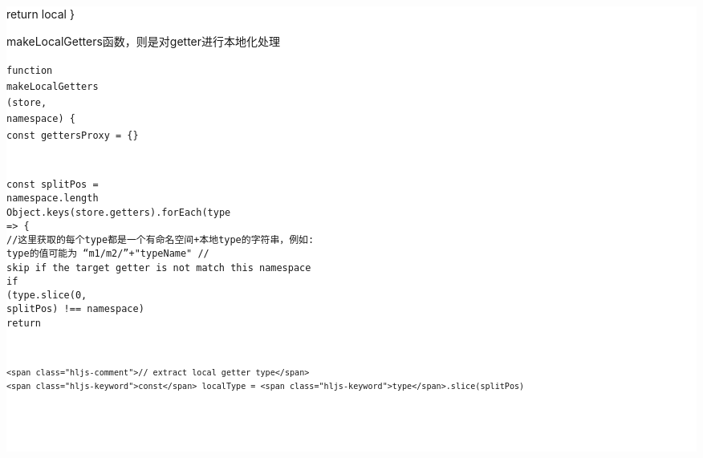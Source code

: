   <span class="hljs-keyword">return</span> local
}</code></pre>
<p>makeLocalGetters函数，则是对getter进行本地化处理</p>
<div class="widget-codetool" style="display:none;">
      <div class="widget-codetool--inner">
      <span class="selectCode code-tool" data-toggle="tooltip" data-placement="top" title="" data-original-title="全选"></span>
      <span type="button" class="copyCode code-tool" data-toggle="tooltip" data-placement="top" data-clipboard-text="function makeLocalGetters (store, namespace) {
  const gettersProxy = {}

  const splitPos = namespace.length
  Object.keys(store.getters).forEach(type => {
    //这里获取的每个type都是一个有命名空间+本地type的字符串，例如: type的值可能为 “m1/m2/”+&quot;typeName&quot;
    // skip if the target getter is not match this namespace
    if (type.slice(0, splitPos) !== namespace) return

    // extract local getter type
    const localType = type.slice(splitPos)

    // Add a port to the getters proxy.
    // Define as getter property because
    // we do not want to evaluate the getters in this time.
    //相当于做了一层代理，将子模块的localType映射到store上的type
    Object.defineProperty(gettersProxy, localType, {
      get: () => store.getters[type],
      enumerable: true
    })
  })

  return gettersProxy
}" title="" data-original-title="复制"></span>
      <span type="button" class="saveToNote code-tool" data-toggle="tooltip" data-placement="top" title="" data-original-title="放进笔记"></span>
      </div>
      </div><pre class="hljs typescript"><code><span class="hljs-function"><span class="hljs-keyword">function</span> <span class="hljs-title">makeLocalGetters</span> (<span class="hljs-params">store, <span class="hljs-keyword">namespace</span></span>) </span>{
  <span class="hljs-keyword">const</span> gettersProxy = {}

  <span class="hljs-keyword">const</span> splitPos = <span class="hljs-keyword">namespace</span>.length
  <span class="hljs-built_in">Object</span>.keys(store.getters).forEach(<span class="hljs-function"><span class="hljs-params">type</span> =&gt;</span> {
    <span class="hljs-comment">//这里获取的每个type都是一个有命名空间+本地type的字符串，例如: type的值可能为 “m1/m2/”+"typeName"</span>
    <span class="hljs-comment">// skip if the target getter is not match this namespace</span>
    <span class="hljs-keyword">if</span> (<span class="hljs-keyword">type</span>.slice(<span class="hljs-number">0</span>, splitPos) !== <span class="hljs-keyword">namespace</span>) <span class="hljs-keyword">return</span>

    <span class="hljs-comment">// extract local getter type</span>
    <span class="hljs-keyword">const</span> localType = <span class="hljs-keyword">type</span>.slice(splitPos)
